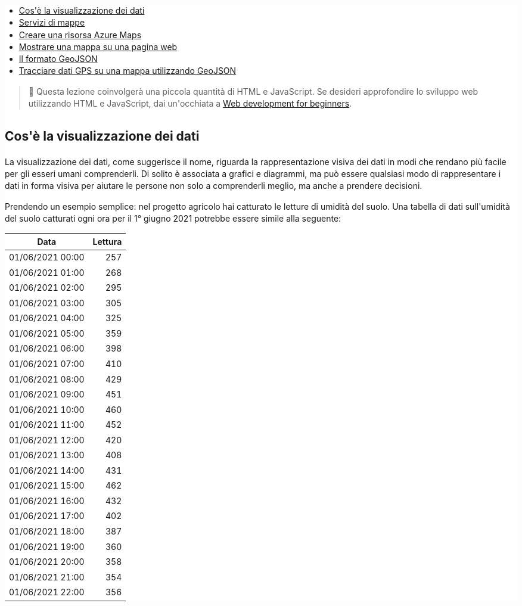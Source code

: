 * [Cos'è la visualizzazione dei dati](../../../../../3-transport/lessons/3-visualize-location-data)
* [Servizi di mappe](../../../../../3-transport/lessons/3-visualize-location-data)
* [Creare una risorsa Azure Maps](../../../../../3-transport/lessons/3-visualize-location-data)
* [Mostrare una mappa su una pagina web](../../../../../3-transport/lessons/3-visualize-location-data)
* [Il formato GeoJSON](../../../../../3-transport/lessons/3-visualize-location-data)
* [Tracciare dati GPS su una mappa utilizzando GeoJSON](../../../../../3-transport/lessons/3-visualize-location-data)

> 💁 Questa lezione coinvolgerà una piccola quantità di HTML e JavaScript. Se desideri approfondire lo sviluppo web utilizzando HTML e JavaScript, dai un'occhiata a [Web development for beginners](https://github.com/microsoft/Web-Dev-For-Beginners).

## Cos'è la visualizzazione dei dati

La visualizzazione dei dati, come suggerisce il nome, riguarda la rappresentazione visiva dei dati in modi che rendano più facile per gli esseri umani comprenderli. Di solito è associata a grafici e diagrammi, ma può essere qualsiasi modo di rappresentare i dati in forma visiva per aiutare le persone non solo a comprenderli meglio, ma anche a prendere decisioni.

Prendendo un esempio semplice: nel progetto agricolo hai catturato le letture di umidità del suolo. Una tabella di dati sull'umidità del suolo catturati ogni ora per il 1° giugno 2021 potrebbe essere simile alla seguente:

| Data             | Lettura |
| ---------------- | ------: |
| 01/06/2021 00:00 |     257 |
| 01/06/2021 01:00 |     268 |
| 01/06/2021 02:00 |     295 |
| 01/06/2021 03:00 |     305 |
| 01/06/2021 04:00 |     325 |
| 01/06/2021 05:00 |     359 |
| 01/06/2021 06:00 |     398 |
| 01/06/2021 07:00 |     410 |
| 01/06/2021 08:00 |     429 |
| 01/06/2021 09:00 |     451 |
| 01/06/2021 10:00 |     460 |
| 01/06/2021 11:00 |     452 |
| 01/06/2021 12:00 |     420 |
| 01/06/2021 13:00 |     408 |
| 01/06/2021 14:00 |     431 |
| 01/06/2021 15:00 |     462 |
| 01/06/2021 16:00 |     432 |
| 01/06/2021 17:00 |     402 |
| 01/06/2021 18:00 |     387 |
| 01/06/2021 19:00 |     360 |
| 01/06/2021 20:00 |     358 |
| 01/06/2021 21:00 |     354 |
| 01/06/2021 22:00 |     356 |